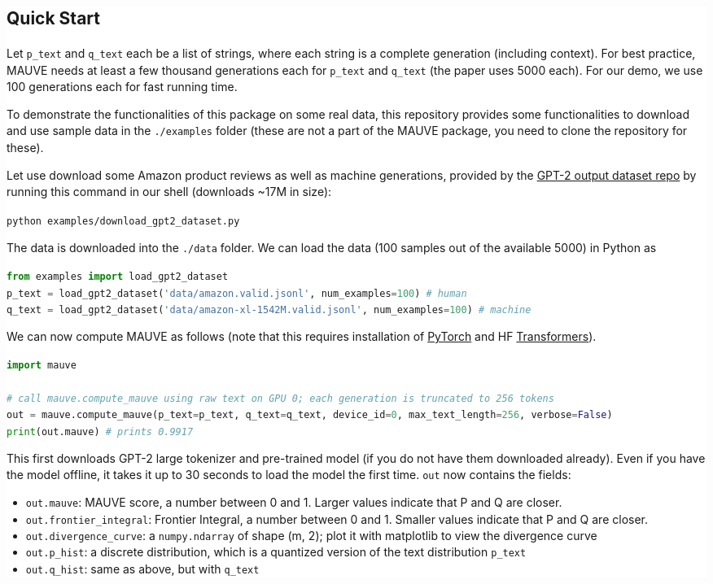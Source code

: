 

## Quick Start
Let `p_text` and `q_text` each be a list of strings, where each string is a complete generation (including context). 
For best practice, MAUVE needs at least a few thousand generations each for `p_text` and `q_text`
(the paper uses 5000 each).
For our demo, we use 100 generations each for fast running time.

To demonstrate the functionalities of this package on some real data, 
this repository provides some functionalities to
download and use sample data in the `./examples` folder
(these are not a part of the MAUVE package, you need to clone the repository for these).

Let use download some Amazon product reviews as well as
machine generations, provided by the 
[GPT-2 output dataset repo](https://github.com/openai/gpt-2-output-dataset)
 by running this command in our shell (downloads ~17M in size):
```bash
python examples/download_gpt2_dataset.py

```
The data is downloaded into the `./data` folder. 
We can load the data (100 samples out of the available 5000) in Python as 
```python
from examples import load_gpt2_dataset
p_text = load_gpt2_dataset('data/amazon.valid.jsonl', num_examples=100) # human
q_text = load_gpt2_dataset('data/amazon-xl-1542M.valid.jsonl', num_examples=100) # machine
```

We can now compute MAUVE as follows
(note that this requires installation of [PyTorch](https://pytorch.org) 
and HF [Transformers](https://huggingface.co/transformers)). 
```python
import mauve 

# call mauve.compute_mauve using raw text on GPU 0; each generation is truncated to 256 tokens
out = mauve.compute_mauve(p_text=p_text, q_text=q_text, device_id=0, max_text_length=256, verbose=False)
print(out.mauve) # prints 0.9917
```
This first downloads GPT-2 large tokenizer and pre-trained model (if you do not have them downloaded already). 
Even if you have the model offline, it takes it up to 30 seconds to load the model the first time. 
`out` now contains the fields:
- `out.mauve`: MAUVE score, a number between 0 and 1. Larger values indicate that P and Q are closer.
- `out.frontier_integral`: Frontier Integral, a number between 0 and 1. Smaller values indicate that P and Q are closer.
- `out.divergence_curve`: a `numpy.ndarray` of shape (m, 2); plot it with matplotlib to view the divergence curve
- `out.p_hist`: a discrete distribution, which is a quantized version of the text distribution `p_text`
- `out.q_hist`: same as above, but with `q_text`  
